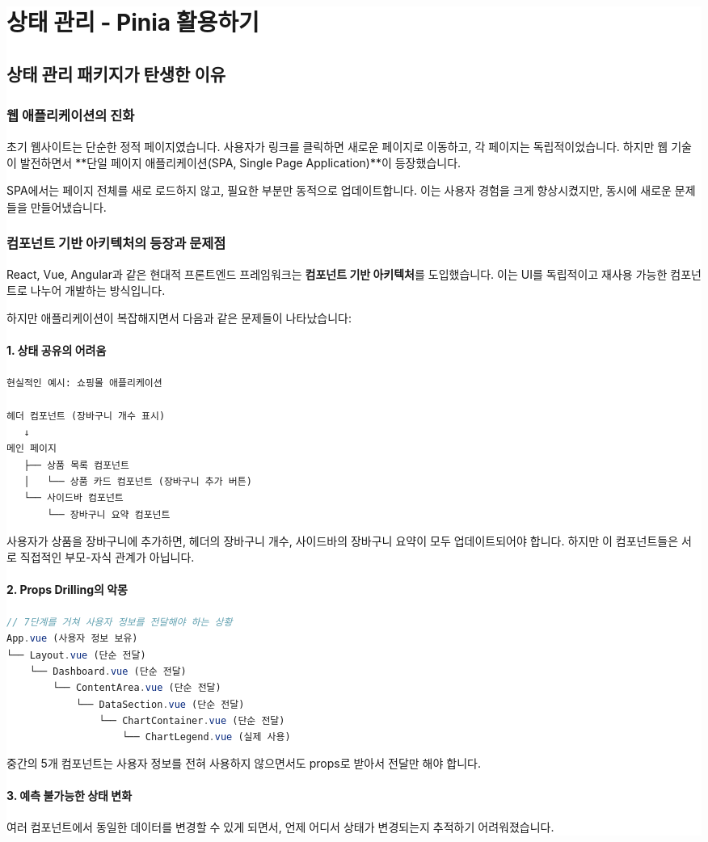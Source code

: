 # 상태 관리 - Pinia 활용하기

## 상태 관리 패키지가 탄생한 이유

### 웹 애플리케이션의 진화

초기 웹사이트는 단순한 정적 페이지였습니다. 사용자가 링크를 클릭하면 새로운 페이지로 이동하고, 각 페이지는 독립적이었습니다. 하지만 웹 기술이 발전하면서 **단일 페이지 애플리케이션(SPA, Single Page Application)**이 등장했습니다.

SPA에서는 페이지 전체를 새로 로드하지 않고, 필요한 부분만 동적으로 업데이트합니다. 이는 사용자 경험을 크게 향상시켰지만, 동시에 새로운 문제들을 만들어냈습니다.

### 컴포넌트 기반 아키텍처의 등장과 문제점

React, Vue, Angular과 같은 현대적 프론트엔드 프레임워크는 **컴포넌트 기반 아키텍처**를 도입했습니다. 이는 UI를 독립적이고 재사용 가능한 컴포넌트로 나누어 개발하는 방식입니다.

하지만 애플리케이션이 복잡해지면서 다음과 같은 문제들이 나타났습니다:

#### 1. 상태 공유의 어려움

```text
현실적인 예시: 쇼핑몰 애플리케이션

헤더 컴포넌트 (장바구니 개수 표시)
   ↓
메인 페이지
   ├── 상품 목록 컴포넌트
   │   └── 상품 카드 컴포넌트 (장바구니 추가 버튼)
   └── 사이드바 컴포넌트
       └── 장바구니 요약 컴포넌트
```

사용자가 상품을 장바구니에 추가하면, 헤더의 장바구니 개수, 사이드바의 장바구니 요약이 모두 업데이트되어야 합니다. 하지만 이 컴포넌트들은 서로 직접적인 부모-자식 관계가 아닙니다.

#### 2. Props Drilling의 악몽

```javascript
// 7단계를 거쳐 사용자 정보를 전달해야 하는 상황
App.vue (사용자 정보 보유)
└── Layout.vue (단순 전달)
    └── Dashboard.vue (단순 전달)
        └── ContentArea.vue (단순 전달)
            └── DataSection.vue (단순 전달)
                └── ChartContainer.vue (단순 전달)
                    └── ChartLegend.vue (실제 사용)
```

중간의 5개 컴포넌트는 사용자 정보를 전혀 사용하지 않으면서도 props로 받아서 전달만 해야 합니다.

#### 3. 예측 불가능한 상태 변화

여러 컴포넌트에서 동일한 데이터를 변경할 수 있게 되면서, 언제 어디서 상태가 변경되는지 추적하기 어려워졌습니다.

